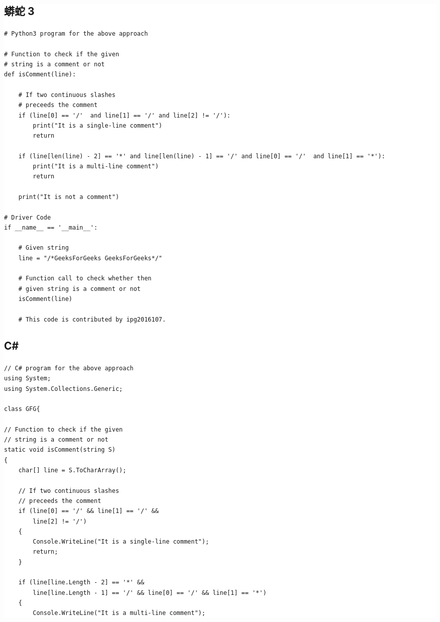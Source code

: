 ## 蟒蛇 3

```
# Python3 program for the above approach

# Function to check if the given
# string is a comment or not
def isComment(line):

    # If two continuous slashes
    # preceeds the comment
    if (line[0] == '/'  and line[1] == '/' and line[2] != '/'):
        print("It is a single-line comment")
        return

    if (line[len(line) - 2] == '*' and line[len(line) - 1] == '/' and line[0] == '/'  and line[1] == '*'):
        print("It is a multi-line comment")
        return

    print("It is not a comment")

# Driver Code
if __name__ == '__main__':

    # Given string
    line = "/*GeeksForGeeks GeeksForGeeks*/"

    # Function call to check whether then
    # given string is a comment or not
    isComment(line)

    # This code is contributed by ipg2016107.
```

## C#

```
// C# program for the above approach
using System;
using System.Collections.Generic;

class GFG{

// Function to check if the given
// string is a comment or not
static void isComment(string S)
{
    char[] line = S.ToCharArray();

    // If two continuous slashes
    // preceeds the comment
    if (line[0] == '/' && line[1] == '/' &&
        line[2] != '/')
    {
        Console.WriteLine("It is a single-line comment");
        return;
    }

    if (line[line.Length - 2] == '*' &&
        line[line.Length - 1] == '/' && line[0] == '/' && line[1] == '*')
    {
        Console.WriteLine("It is a multi-line comment");
```